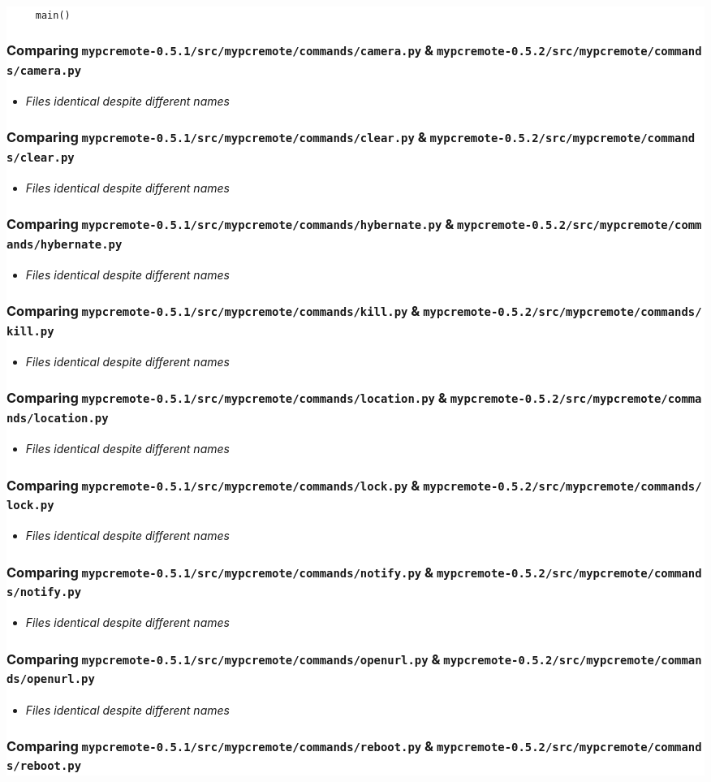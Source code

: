 ```diff
     main()
```

### Comparing `mypcremote-0.5.1/src/mypcremote/commands/camera.py` & `mypcremote-0.5.2/src/mypcremote/commands/camera.py`

 * *Files identical despite different names*

### Comparing `mypcremote-0.5.1/src/mypcremote/commands/clear.py` & `mypcremote-0.5.2/src/mypcremote/commands/clear.py`

 * *Files identical despite different names*

### Comparing `mypcremote-0.5.1/src/mypcremote/commands/hybernate.py` & `mypcremote-0.5.2/src/mypcremote/commands/hybernate.py`

 * *Files identical despite different names*

### Comparing `mypcremote-0.5.1/src/mypcremote/commands/kill.py` & `mypcremote-0.5.2/src/mypcremote/commands/kill.py`

 * *Files identical despite different names*

### Comparing `mypcremote-0.5.1/src/mypcremote/commands/location.py` & `mypcremote-0.5.2/src/mypcremote/commands/location.py`

 * *Files identical despite different names*

### Comparing `mypcremote-0.5.1/src/mypcremote/commands/lock.py` & `mypcremote-0.5.2/src/mypcremote/commands/lock.py`

 * *Files identical despite different names*

### Comparing `mypcremote-0.5.1/src/mypcremote/commands/notify.py` & `mypcremote-0.5.2/src/mypcremote/commands/notify.py`

 * *Files identical despite different names*

### Comparing `mypcremote-0.5.1/src/mypcremote/commands/openurl.py` & `mypcremote-0.5.2/src/mypcremote/commands/openurl.py`

 * *Files identical despite different names*

### Comparing `mypcremote-0.5.1/src/mypcremote/commands/reboot.py` & `mypcremote-0.5.2/src/mypcremote/commands/reboot.py`
